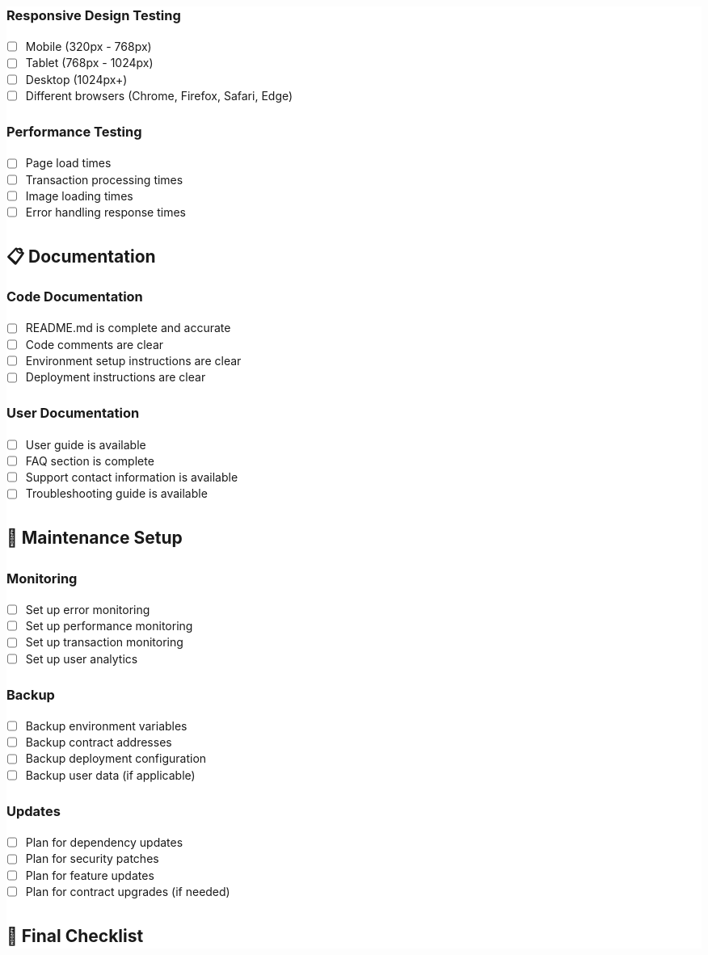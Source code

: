 ### Responsive Design Testing
- [ ] Mobile (320px - 768px)
- [ ] Tablet (768px - 1024px)
- [ ] Desktop (1024px+)
- [ ] Different browsers (Chrome, Firefox, Safari, Edge)

### Performance Testing
- [ ] Page load times
- [ ] Transaction processing times
- [ ] Image loading times
- [ ] Error handling response times

## 📋 Documentation

### Code Documentation
- [ ] README.md is complete and accurate
- [ ] Code comments are clear
- [ ] Environment setup instructions are clear
- [ ] Deployment instructions are clear

### User Documentation
- [ ] User guide is available
- [ ] FAQ section is complete
- [ ] Support contact information is available
- [ ] Troubleshooting guide is available

## 🔄 Maintenance Setup

### Monitoring
- [ ] Set up error monitoring
- [ ] Set up performance monitoring
- [ ] Set up transaction monitoring
- [ ] Set up user analytics

### Backup
- [ ] Backup environment variables
- [ ] Backup contract addresses
- [ ] Backup deployment configuration
- [ ] Backup user data (if applicable)

### Updates
- [ ] Plan for dependency updates
- [ ] Plan for security patches
- [ ] Plan for feature updates
- [ ] Plan for contract upgrades (if needed)

## 🎯 Final Checklist
